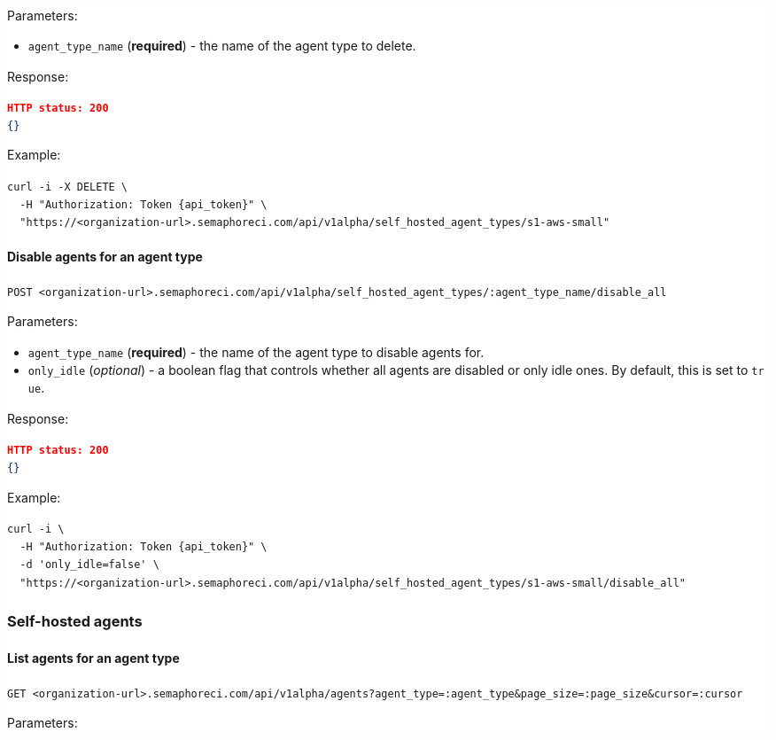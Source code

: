 Parameters:

- `agent_type_name` (**required**) - the name of the agent type to delete.

Response:

```json
HTTP status: 200
{}
```

Example:

```shell
curl -i -X DELETE \
  -H "Authorization: Token {api_token}" \
  "https://<organization-url>.semaphoreci.com/api/v1alpha/self_hosted_agent_types/s1-aws-small"
```



#### Disable agents for an agent type

```text
POST <organization-url>.semaphoreci.com/api/v1alpha/self_hosted_agent_types/:agent_type_name/disable_all
```

Parameters:

- `agent_type_name` (**required**) - the name of the agent type to disable agents for.
- `only_idle` (*optional*) - a boolean flag that controls whether all agents are disabled or only idle ones. By default, this is set to `true`.

Response:

```json
HTTP status: 200
{}
```

Example:

```shell
curl -i \
  -H "Authorization: Token {api_token}" \
  -d 'only_idle=false' \
  "https://<organization-url>.semaphoreci.com/api/v1alpha/self_hosted_agent_types/s1-aws-small/disable_all"
```

### Self-hosted agents

#### List agents for an agent type

```text
GET <organization-url>.semaphoreci.com/api/v1alpha/agents?agent_type=:agent_type&page_size=:page_size&cursor=:cursor
```

Parameters:
